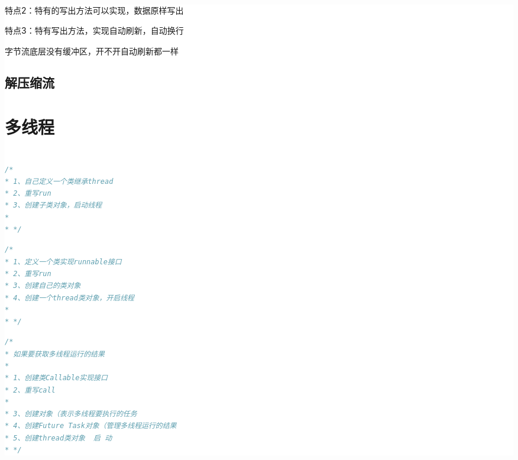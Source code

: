 特点2：特有的写出方法可以实现，数据原样写出

特点3：特有写出方法，实现自动刷新，自动换行





字节流底层没有缓冲区，开不开自动刷新都一样







## 解压缩流











# 多线程



```java

/*
* 1、自己定义一个类继承thread
* 2、重写run
* 3、创建子类对象，启动线程
*
* */
```









```java
/*
* 1、定义一个类实现runnable接口
* 2、重写run
* 3、创建自己的类对象
* 4、创建一个thread类对象，开启线程
*
* */
```





```java
/*
* 如果要获取多线程运行的结果
*
* 1、创建类Callable实现接口
* 2、重写call
*
* 3、创建对象（表示多线程要执行的任务
* 4、创建Future Task对象（管理多线程运行的结果
* 5、创建thread类对象  启 动
* */
```

